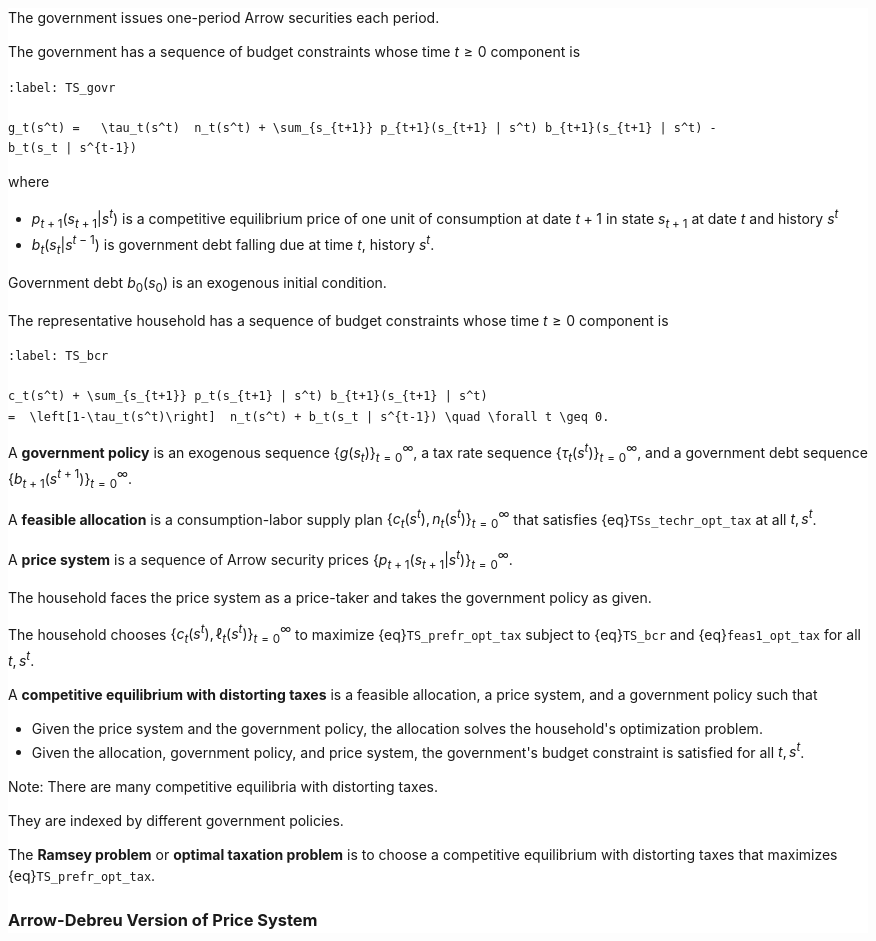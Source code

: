 The government issues one-period Arrow securities each period.

The government has a sequence of budget constraints whose time $t \geq 0$ component is

```{math}
:label: TS_govr

g_t(s^t) =   \tau_t(s^t)  n_t(s^t) + \sum_{s_{t+1}} p_{t+1}(s_{t+1} | s^t) b_{t+1}(s_{t+1} | s^t) -
b_t(s_t | s^{t-1})
```

where

* $p_{t+1}(s_{t+1}|s^t)$ is a competitive equilibrium price of one unit of
  consumption at date $t+1$ in state $s_{t+1}$ at date $t$ and history $s^t$
* $b_t(s_t|s^{t-1})$ is government debt falling due at time $t$, history $s^t$.

Government debt $b_0(s_0)$ is an exogenous initial condition.

The representative household has a sequence of budget constraints whose time $t\geq 0$ component is

```{math}
:label: TS_bcr

c_t(s^t) + \sum_{s_{t+1}} p_t(s_{t+1} | s^t) b_{t+1}(s_{t+1} | s^t)
=  \left[1-\tau_t(s^t)\right]  n_t(s^t) + b_t(s_t | s^{t-1}) \quad \forall t \geq 0.
```

A  **government policy** is an exogenous sequence $\{g(s_t)\}_{t=0}^\infty$,
a tax rate sequence $\{\tau_t(s^t)\}_{t=0}^\infty$, and a government debt sequence $\{b_{t+1}(s^{t+1})\}_{t=0}^\infty$.

A **feasible allocation** is a consumption-labor supply plan $\{c_t(s^t), n_t(s^t)\}_{t=0}^\infty$
that satisfies {eq}`TSs_techr_opt_tax` at all $t, s^t$.

A **price system** is a sequence of Arrow security prices $\{p_{t+1}(s_{t+1} | s^t) \}_{t=0}^\infty$.

The household faces the price system as a price-taker and takes the government policy as given.

The household chooses $\{c_t(s^t), \ell_t(s^t)\}_{t=0}^\infty$ to maximize {eq}`TS_prefr_opt_tax` subject to {eq}`TS_bcr` and {eq}`feas1_opt_tax` for all $t, s^t$.

A **competitive equilibrium with distorting taxes** is a feasible allocation,
a price system, and a government policy such that

* Given the price system and the government policy, the allocation solves the
  household's optimization problem.
* Given the allocation, government policy, and  price system, the government's
  budget constraint is satisfied for all $t, s^t$.

Note: There are many competitive equilibria with distorting taxes.

They are indexed by different government policies.

The **Ramsey problem** or **optimal taxation problem** is to choose a competitive
equilibrium with distorting taxes that maximizes {eq}`TS_prefr_opt_tax`.

### Arrow-Debreu Version of Price System
